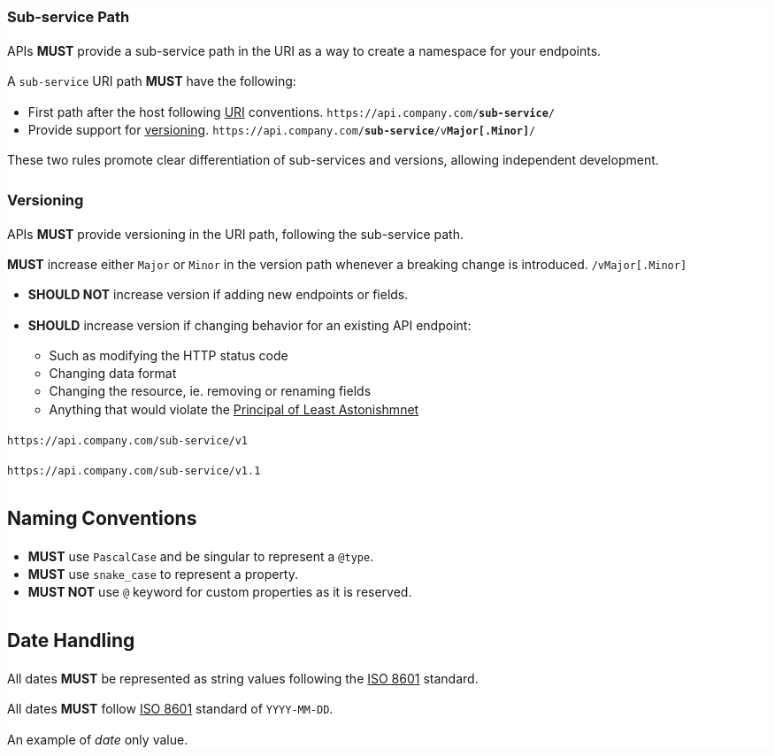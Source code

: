 ### <a href="#conventions-sub-service" id="urls" class="headerlink"></a> Sub-service Path

APIs **MUST** provide a sub-service path in the URI as a way to create a namespace for your endpoints.

A `sub-service` URI path **MUST** have the following:

* First path after the host following [URI](#conventions-uri) conventions. `https://api.company.com/`**`sub-service`**`/`
* Provide support for [versioning](#conventions-versioning). `https://api.company.com/`**`sub-service`**`/v`**`Major[.Minor]`**`/`

These two rules promote clear differentiation of sub-services and versions, allowing independent development.

### <a href="#conventions-versioning" id="urls" class="headerlink"></a> Versioning 

APIs **MUST** provide versioning in the URI path, following the sub-service path.

**MUST** increase either `Major` or `Minor` in the version path whenever a breaking change is introduced. `/vMajor[.Minor]`
    
* **SHOULD NOT** increase version if adding new endpoints or fields.

* **SHOULD** increase version if changing behavior for an existing API endpoint:

    * Such as modifying the HTTP status code
    * Changing data format
    * Changing the resource, ie. removing or renaming fields
    * Anything that would violate the [Principal of Least Astonishmnet](https://en.wikipedia.org/wiki/Principle_of_least_astonishment)


`https://api.company.com/sub-service/v1`

`https://api.company.com/sub-service/v1.1`

## <a href="#conventions-casing" id="conventions-casing" class="headerlink"></a> Naming Conventions

* **MUST** use `PascalCase` and be singular to represent a `@type`.
* **MUST** use `snake_case` to represent a property.
* **MUST NOT** use `@` keyword for custom properties as it is reserved.


## <a href="#date" id="date" class="headerlink"></a> Date Handling

All dates **MUST** be represented as string values following the [ISO 8601](https://www.w3.org/TR/NOTE-datetime) standard.

All dates **MUST** follow [ISO 8601](https://www.w3.org/TR/NOTE-datetime) standard of `YYYY-MM-DD`.

An example of _date_ only value.
